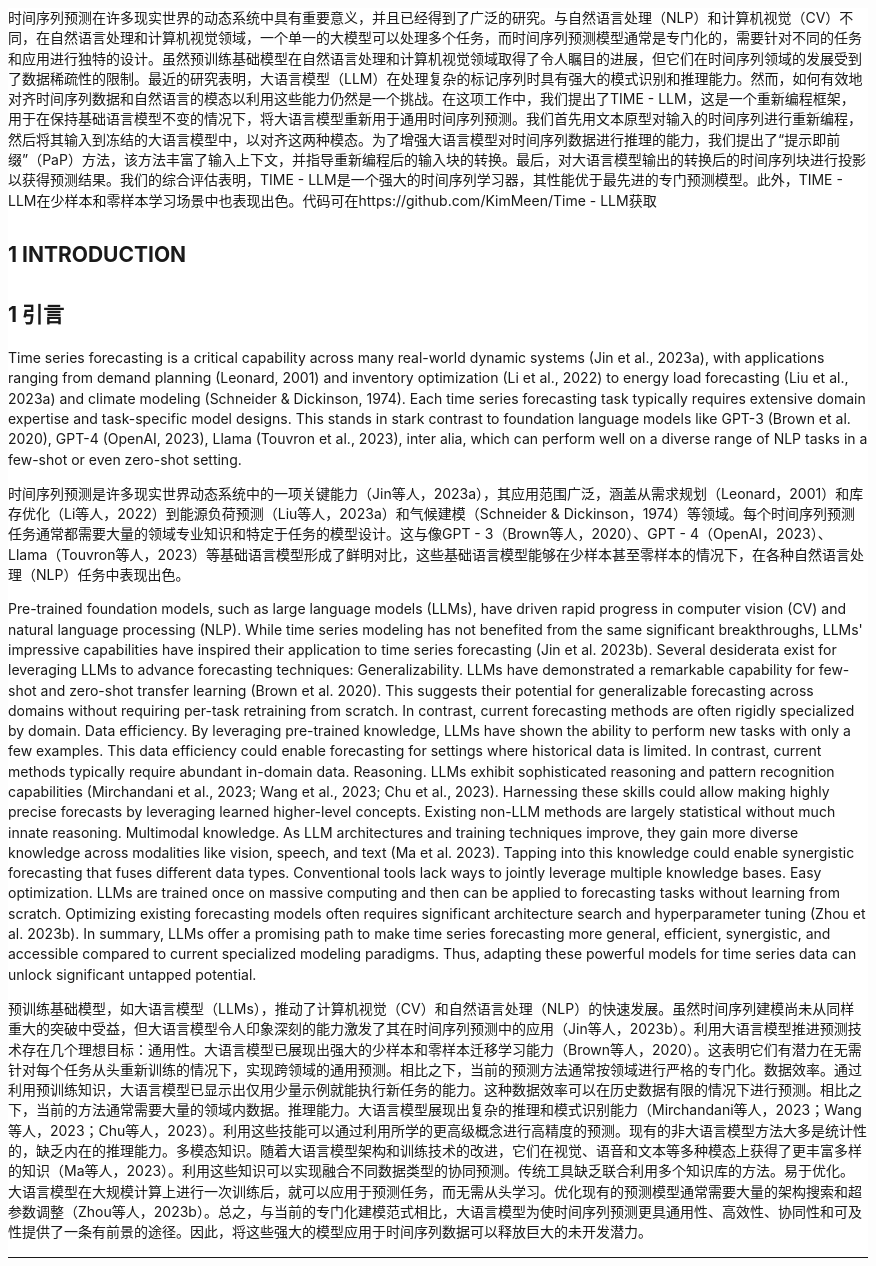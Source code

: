 时间序列预测在许多现实世界的动态系统中具有重要意义，并且已经得到了广泛的研究。与自然语言处理（NLP）和计算机视觉（CV）不同，在自然语言处理和计算机视觉领域，一个单一的大模型可以处理多个任务，而时间序列预测模型通常是专门化的，需要针对不同的任务和应用进行独特的设计。虽然预训练基础模型在自然语言处理和计算机视觉领域取得了令人瞩目的进展，但它们在时间序列领域的发展受到了数据稀疏性的限制。最近的研究表明，大语言模型（LLM）在处理复杂的标记序列时具有强大的模式识别和推理能力。然而，如何有效地对齐时间序列数据和自然语言的模态以利用这些能力仍然是一个挑战。在这项工作中，我们提出了TIME - LLM，这是一个重新编程框架，用于在保持基础语言模型不变的情况下，将大语言模型重新用于通用时间序列预测。我们首先用文本原型对输入的时间序列进行重新编程，然后将其输入到冻结的大语言模型中，以对齐这两种模态。为了增强大语言模型对时间序列数据进行推理的能力，我们提出了“提示即前缀”（PaP）方法，该方法丰富了输入上下文，并指导重新编程后的输入块的转换。最后，对大语言模型输出的转换后的时间序列块进行投影以获得预测结果。我们的综合评估表明，TIME - LLM是一个强大的时间序列学习器，其性能优于最先进的专门预测模型。此外，TIME - LLM在少样本和零样本学习场景中也表现出色。代码可在https://github.com/KimMeen/Time - LLM获取

## 1 INTRODUCTION

## 1 引言

Time series forecasting is a critical capability across many real-world dynamic systems (Jin et al., 2023a), with applications ranging from demand planning (Leonard, 2001) and inventory optimization (Li et al., 2022) to energy load forecasting (Liu et al., 2023a) and climate modeling (Schneider & Dickinson, 1974). Each time series forecasting task typically requires extensive domain expertise and task-specific model designs. This stands in stark contrast to foundation language models like GPT-3 (Brown et al. 2020), GPT-4 (OpenAI, 2023), Llama (Touvron et al., 2023), inter alia, which can perform well on a diverse range of NLP tasks in a few-shot or even zero-shot setting.

时间序列预测是许多现实世界动态系统中的一项关键能力（Jin等人，2023a），其应用范围广泛，涵盖从需求规划（Leonard，2001）和库存优化（Li等人，2022）到能源负荷预测（Liu等人，2023a）和气候建模（Schneider & Dickinson，1974）等领域。每个时间序列预测任务通常都需要大量的领域专业知识和特定于任务的模型设计。这与像GPT - 3（Brown等人，2020）、GPT - 4（OpenAI，2023）、Llama（Touvron等人，2023）等基础语言模型形成了鲜明对比，这些基础语言模型能够在少样本甚至零样本的情况下，在各种自然语言处理（NLP）任务中表现出色。

Pre-trained foundation models, such as large language models (LLMs), have driven rapid progress in computer vision (CV) and natural language processing (NLP). While time series modeling has not benefited from the same significant breakthroughs, LLMs' impressive capabilities have inspired their application to time series forecasting (Jin et al. 2023b). Several desiderata exist for leveraging LLMs to advance forecasting techniques: Generalizability. LLMs have demonstrated a remarkable capability for few-shot and zero-shot transfer learning (Brown et al. 2020). This suggests their potential for generalizable forecasting across domains without requiring per-task retraining from scratch. In contrast, current forecasting methods are often rigidly specialized by domain. Data efficiency. By leveraging pre-trained knowledge, LLMs have shown the ability to perform new tasks with only a few examples. This data efficiency could enable forecasting for settings where historical data is limited. In contrast, current methods typically require abundant in-domain data. Reasoning. LLMs exhibit sophisticated reasoning and pattern recognition capabilities (Mirchandani et al., 2023; Wang et al., 2023; Chu et al., 2023). Harnessing these skills could allow making highly precise forecasts by leveraging learned higher-level concepts. Existing non-LLM methods are largely statistical without much innate reasoning. Multimodal knowledge. As LLM architectures and training techniques improve, they gain more diverse knowledge across modalities like vision, speech, and text (Ma et al. 2023). Tapping into this knowledge could enable synergistic forecasting that fuses different data types. Conventional tools lack ways to jointly leverage multiple knowledge bases. Easy optimization. LLMs are trained once on massive computing and then can be applied to forecasting tasks without learning from scratch. Optimizing existing forecasting models often requires significant architecture search and hyperparameter tuning (Zhou et al. 2023b). In summary, LLMs offer a promising path to make time series forecasting more general, efficient, synergistic, and accessible compared to current specialized modeling paradigms. Thus, adapting these powerful models for time series data can unlock significant untapped potential.

预训练基础模型，如大语言模型（LLMs），推动了计算机视觉（CV）和自然语言处理（NLP）的快速发展。虽然时间序列建模尚未从同样重大的突破中受益，但大语言模型令人印象深刻的能力激发了其在时间序列预测中的应用（Jin等人，2023b）。利用大语言模型推进预测技术存在几个理想目标：通用性。大语言模型已展现出强大的少样本和零样本迁移学习能力（Brown等人，2020）。这表明它们有潜力在无需针对每个任务从头重新训练的情况下，实现跨领域的通用预测。相比之下，当前的预测方法通常按领域进行严格的专门化。数据效率。通过利用预训练知识，大语言模型已显示出仅用少量示例就能执行新任务的能力。这种数据效率可以在历史数据有限的情况下进行预测。相比之下，当前的方法通常需要大量的领域内数据。推理能力。大语言模型展现出复杂的推理和模式识别能力（Mirchandani等人，2023；Wang等人，2023；Chu等人，2023）。利用这些技能可以通过利用所学的更高级概念进行高精度的预测。现有的非大语言模型方法大多是统计性的，缺乏内在的推理能力。多模态知识。随着大语言模型架构和训练技术的改进，它们在视觉、语音和文本等多种模态上获得了更丰富多样的知识（Ma等人，2023）。利用这些知识可以实现融合不同数据类型的协同预测。传统工具缺乏联合利用多个知识库的方法。易于优化。大语言模型在大规模计算上进行一次训练后，就可以应用于预测任务，而无需从头学习。优化现有的预测模型通常需要大量的架构搜索和超参数调整（Zhou等人，2023b）。总之，与当前的专门化建模范式相比，大语言模型为使时间序列预测更具通用性、高效性、协同性和可及性提供了一条有前景的途径。因此，将这些强大的模型应用于时间序列数据可以释放巨大的未开发潜力。

---